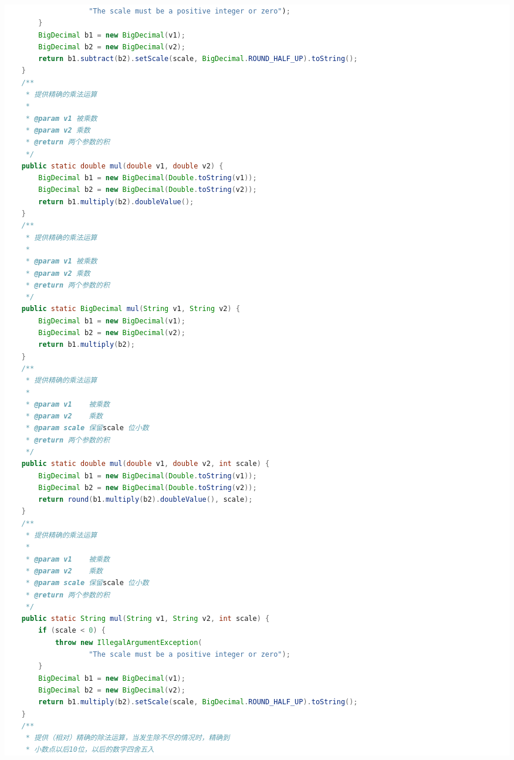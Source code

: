 ```java
                    "The scale must be a positive integer or zero");
        }
        BigDecimal b1 = new BigDecimal(v1);
        BigDecimal b2 = new BigDecimal(v2);
        return b1.subtract(b2).setScale(scale, BigDecimal.ROUND_HALF_UP).toString();
    }
    /**
     * 提供精确的乘法运算
     *
     * @param v1 被乘数
     * @param v2 乘数
     * @return 两个参数的积
     */
    public static double mul(double v1, double v2) {
        BigDecimal b1 = new BigDecimal(Double.toString(v1));
        BigDecimal b2 = new BigDecimal(Double.toString(v2));
        return b1.multiply(b2).doubleValue();
    }
    /**
     * 提供精确的乘法运算
     *
     * @param v1 被乘数
     * @param v2 乘数
     * @return 两个参数的积
     */
    public static BigDecimal mul(String v1, String v2) {
        BigDecimal b1 = new BigDecimal(v1);
        BigDecimal b2 = new BigDecimal(v2);
        return b1.multiply(b2);
    }
    /**
     * 提供精确的乘法运算
     *
     * @param v1    被乘数
     * @param v2    乘数
     * @param scale 保留scale 位小数
     * @return 两个参数的积
     */
    public static double mul(double v1, double v2, int scale) {
        BigDecimal b1 = new BigDecimal(Double.toString(v1));
        BigDecimal b2 = new BigDecimal(Double.toString(v2));
        return round(b1.multiply(b2).doubleValue(), scale);
    }
    /**
     * 提供精确的乘法运算
     *
     * @param v1    被乘数
     * @param v2    乘数
     * @param scale 保留scale 位小数
     * @return 两个参数的积
     */
    public static String mul(String v1, String v2, int scale) {
        if (scale < 0) {
            throw new IllegalArgumentException(
                    "The scale must be a positive integer or zero");
        }
        BigDecimal b1 = new BigDecimal(v1);
        BigDecimal b2 = new BigDecimal(v2);
        return b1.multiply(b2).setScale(scale, BigDecimal.ROUND_HALF_UP).toString();
    }
    /**
     * 提供（相对）精确的除法运算，当发生除不尽的情况时，精确到
     * 小数点以后10位，以后的数字四舍五入
```